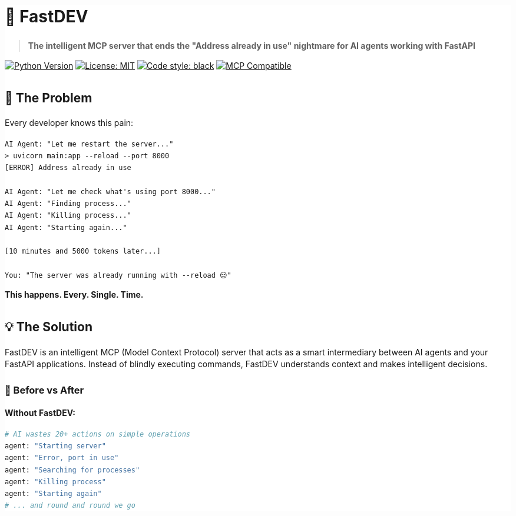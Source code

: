 # 🚀 FastDEV

> **The intelligent MCP server that ends the "Address already in use" nightmare for AI agents working with FastAPI**

[![Python Version](https://img.shields.io/badge/python-3.8%2B-blue)](https://www.python.org)
[![License: MIT](https://img.shields.io/badge/License-MIT-yellow.svg)](https://opensource.org/licenses/MIT)
[![Code style: black](https://img.shields.io/badge/code%20style-black-000000.svg)](https://github.com/psf/black)
[![MCP Compatible](https://img.shields.io/badge/MCP-Compatible-green)](https://modelcontextprotocol.io)

## 😤 The Problem

Every developer knows this pain:

```
AI Agent: "Let me restart the server..."
> uvicorn main:app --reload --port 8000
[ERROR] Address already in use

AI Agent: "Let me check what's using port 8000..."
AI Agent: "Finding process..."
AI Agent: "Killing process..."
AI Agent: "Starting again..."

[10 minutes and 5000 tokens later...]

You: "The server was already running with --reload 😑"
```

**This happens. Every. Single. Time.**

## 💡 The Solution

FastDEV is an intelligent MCP (Model Context Protocol) server that acts as a smart intermediary between AI agents and your FastAPI applications. Instead of blindly executing commands, FastDEV understands context and makes intelligent decisions.

### 🎯 Before vs After

**Without FastDEV:**
```python
# AI wastes 20+ actions on simple operations
agent: "Starting server"
agent: "Error, port in use"  
agent: "Searching for processes"
agent: "Killing process"
agent: "Starting again"
# ... and round and round we go
```
